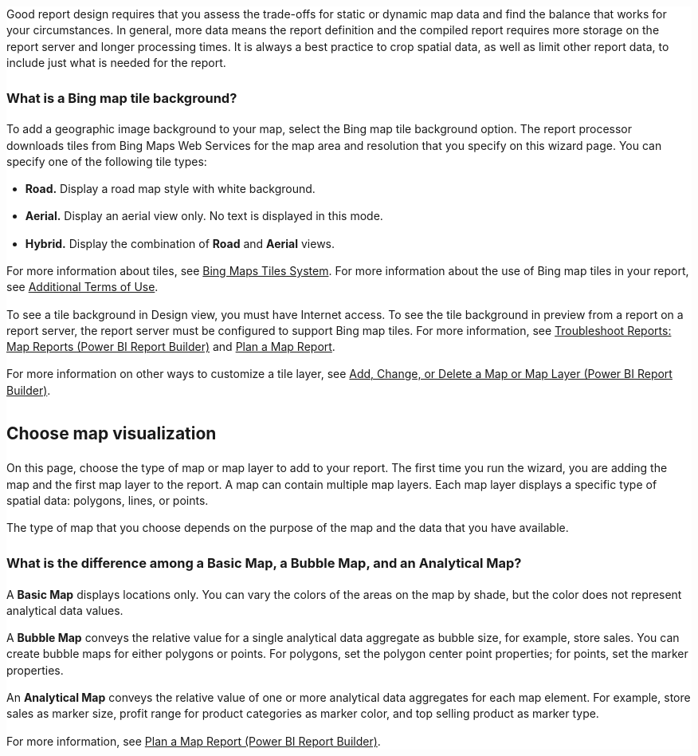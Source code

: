  Good report design requires that you assess the trade-offs for static or dynamic map data and find the balance that works for your circumstances. In general, more data means the report definition and the compiled report requires more storage on the report server and longer processing times. It is always a best practice to crop spatial data, as well as limit other report data, to include just what is needed for the report.  
  
###  <a name="Tiles"></a> What is a Bing map tile background?  
 To add a geographic image background to your map, select the Bing map tile background option. The report processor downloads tiles from Bing Maps Web Services for the map area and resolution that you specify on this wizard page. You can specify one of the following tile types:  
  
-   **Road.** Display a road map style with white background.  
  
-   **Aerial.** Display an aerial view only. No text is displayed in this mode.  
  
-   **Hybrid.** Display the combination of **Road** and **Aerial** views.  
  
 For more information about tiles, see [Bing Maps Tiles System](/bingmaps/articles/bing-maps-tile-system). For more information about the use of Bing map tiles in your report, see [Additional Terms of Use](https://go.microsoft.com/fwlink/?LinkId=151371).  
  
 To see a tile background in Design view, you must have Internet access. To see the tile background in preview from a report on a report server, the report server must be configured to support Bing map tiles. For more information, see [Troubleshoot Reports: Map Reports &#40;Power BI Report Builder&#41;](troubleshoot-reports-map-reports-report-builder.md) and [Plan a Map Report](plan-map-report-report-builder.md).  
  
 For more information on other ways to customize a tile layer, see [Add, Change, or Delete a Map or Map Layer &#40;Power BI Report Builder&#41;](add-change-delete-map-map-layer-report-builder.md).  
  
##  <a name="Visualization"></a> Choose map visualization  
 On this page, choose the type of map or map layer to add to your report. The first time you run the wizard, you are adding the map and the first map layer to the report. A map can contain multiple map layers. Each map layer displays a specific type of spatial data: polygons, lines, or points.  
  
 The type of map that you choose depends on the purpose of the map and the data that you have available.  
  
###  <a name="MapType"></a> What is the difference among a Basic Map, a Bubble Map, and an Analytical Map?  
 A **Basic Map** displays locations only. You can vary the colors of the areas on the map by shade, but the color does not represent analytical data values.  
  
 A **Bubble Map** conveys the relative value for a single analytical data aggregate as bubble size, for example, store sales. You can create bubble maps for either polygons or points. For polygons, set the polygon center point properties; for points, set the marker properties.  
  
 An **Analytical Map** conveys the relative value of one or more analytical data aggregates for each map element. For example, store sales as marker size, profit range for product categories as marker color, and top selling product as marker type.  
  
 For more information, see [Plan a Map Report &#40;Power BI Report Builder&#41;](plan-map-report-report-builder.md).  
  